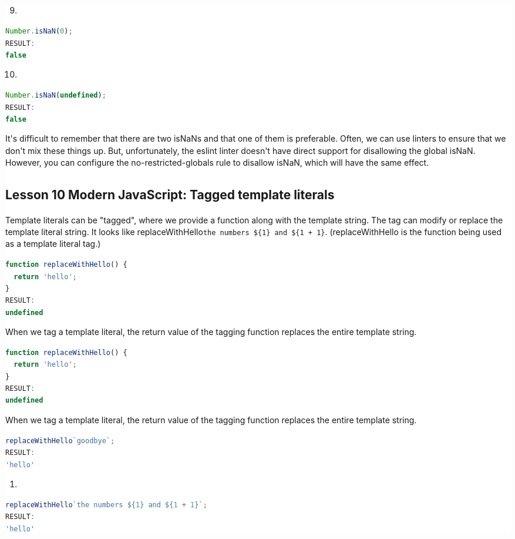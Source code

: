 9.
```js
Number.isNaN(0);
RESULT:
false
```

10.
```js
Number.isNaN(undefined);
RESULT:
false
```

It's difficult to remember that there are two isNaNs and that one of them is preferable. Often, we can use linters to ensure that we don't mix these things up. But, unfortunately, the eslint linter doesn't have direct support for disallowing the global isNaN. However, you can configure the no-restricted-globals rule to disallow isNaN, which will have the same effect.

## Lesson 10 Modern JavaScript: Tagged template literals

Template literals can be "tagged", where we provide a function along with the template string. The tag can modify or replace the template literal string. It looks like replaceWithHello`the numbers ${1} and ${1 + 1}`. (replaceWithHello is the function being used as a template literal tag.)

```js
function replaceWithHello() {
  return 'hello';
}
RESULT:
undefined
```

When we tag a template literal, the return value of the tagging function replaces the entire template string.

```js
function replaceWithHello() {
  return 'hello';
}
RESULT:
undefined
```

When we tag a template literal, the return value of the tagging function replaces the entire template string.

```js
replaceWithHello`goodbye`;
RESULT:
'hello'
```

1.
```js
replaceWithHello`the numbers ${1} and ${1 + 1}`;
RESULT:
'hello'
```
